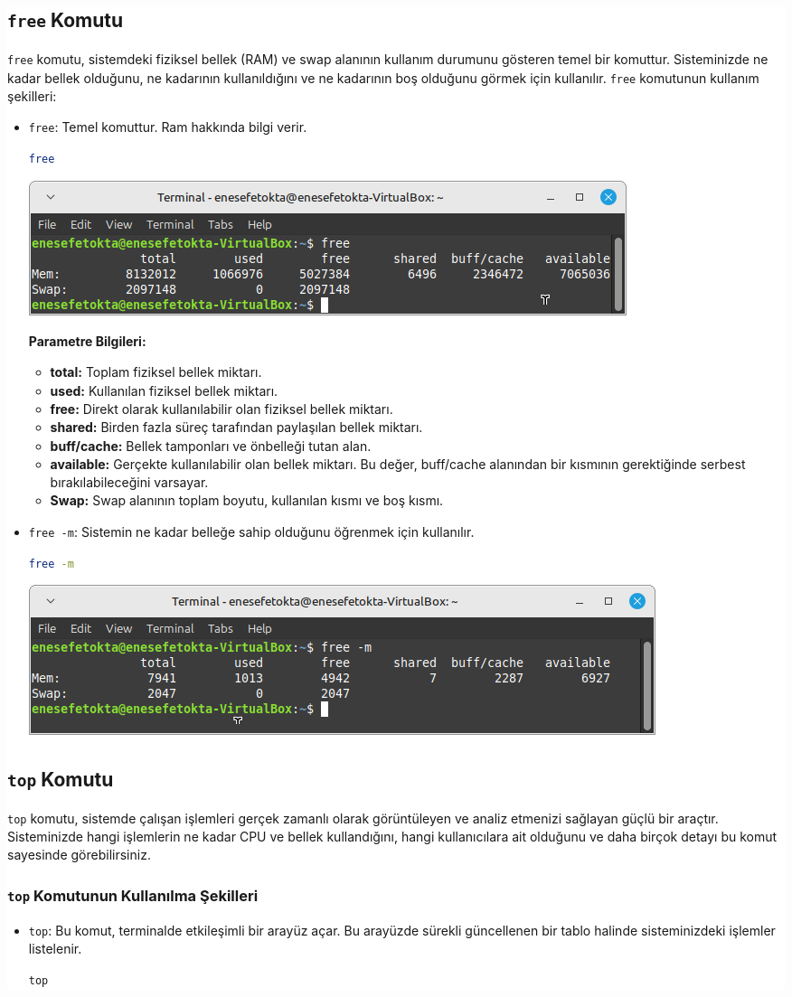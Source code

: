 ## `free` Komutu
`free` komutu, sistemdeki fiziksel bellek (RAM) ve swap alanının kullanım durumunu gösteren temel bir komuttur. Sisteminizde ne kadar bellek olduğunu, ne kadarının kullanıldığını ve ne kadarının boş olduğunu görmek için kullanılır. `free` komutunun kullanım şekilleri:
* `free`: Temel komuttur. Ram hakkında bilgi verir.
    ```bash
    free
    ```
    ![free](Images/free.png "free Komutu")

    **Parametre Bilgileri:**
    * **total:** Toplam fiziksel bellek miktarı.
    * **used:** Kullanılan fiziksel bellek miktarı.
    * **free:** Direkt olarak kullanılabilir olan fiziksel bellek miktarı.
    * **shared:** Birden fazla süreç tarafından paylaşılan bellek miktarı.
    * **buff/cache:** Bellek tamponları ve önbelleği tutan alan.
    * **available:** Gerçekte kullanılabilir olan bellek miktarı. Bu değer, buff/cache alanından bir kısmının gerektiğinde serbest bırakılabileceğini varsayar.
    * **Swap:** Swap alanının toplam boyutu, kullanılan kısmı ve boş kısmı.

* `free -m`: Sistemin ne kadar belleğe sahip olduğunu öğrenmek için kullanılır.
    ```bash
    free -m
    ```
    ![free](Images/free_m.png "free -m Komutu")

## `top` Komutu
`top` komutu, sistemde çalışan işlemleri gerçek zamanlı olarak görüntüleyen ve analiz etmenizi sağlayan güçlü bir araçtır. Sisteminizde hangi işlemlerin ne kadar CPU ve bellek kullandığını, hangi kullanıcılara ait olduğunu ve daha birçok detayı bu komut sayesinde görebilirsiniz.

### `top` Komutunun Kullanılma Şekilleri
* `top`: Bu komut, terminalde etkileşimli bir arayüz açar. Bu arayüzde sürekli güncellenen bir tablo halinde sisteminizdeki işlemler listelenir.
    ```bash
    top
    ```